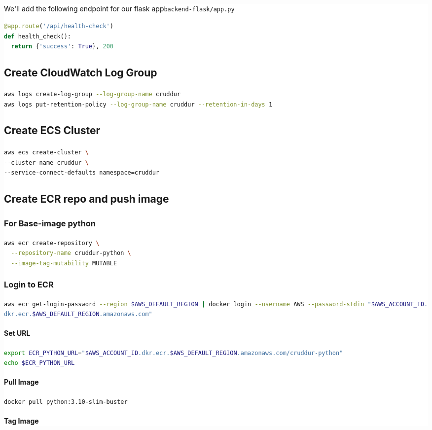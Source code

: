
We'll add the following endpoint for our flask app`backend-flask/app.py`

```py
@app.route('/api/health-check')
def health_check():
  return {'success': True}, 200
```
## Create CloudWatch Log Group

```sh
aws logs create-log-group --log-group-name cruddur
aws logs put-retention-policy --log-group-name cruddur --retention-in-days 1
```

## Create ECS Cluster

```sh
aws ecs create-cluster \
--cluster-name cruddur \
--service-connect-defaults namespace=cruddur
```


## Create ECR repo and push image

### For Base-image python

```sh
aws ecr create-repository \
  --repository-name cruddur-python \
  --image-tag-mutability MUTABLE
```

### Login to ECR

```sh
aws ecr get-login-password --region $AWS_DEFAULT_REGION | docker login --username AWS --password-stdin "$AWS_ACCOUNT_ID.dkr.ecr.$AWS_DEFAULT_REGION.amazonaws.com"
```

#### Set URL

```sh
export ECR_PYTHON_URL="$AWS_ACCOUNT_ID.dkr.ecr.$AWS_DEFAULT_REGION.amazonaws.com/cruddur-python"
echo $ECR_PYTHON_URL
```

#### Pull Image

```sh
docker pull python:3.10-slim-buster
```

#### Tag Image
